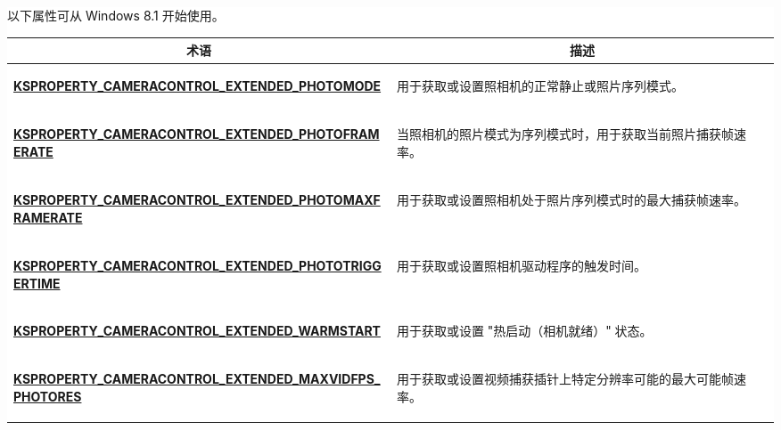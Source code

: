 以下属性可从 Windows 8.1 开始使用。

<table>
<colgroup>
<col width="50%" />
<col width="50%" />
</colgroup>
<thead>
<tr class="header">
<th>术语</th>
<th>描述</th>
</tr>
</thead>
<tbody>
<tr class="odd">
<td><p><a href="" id="ksproperty-cameracontrol-extended-photomode"></a><a href="https://docs.microsoft.com/windows-hardware/drivers/stream/ksproperty-cameracontrol-extended-photomode" data-raw-source="[&lt;strong&gt;KSPROPERTY_CAMERACONTROL_EXTENDED_PHOTOMODE&lt;/strong&gt;](https://docs.microsoft.com/windows-hardware/drivers/stream/ksproperty-cameracontrol-extended-photomode)"><strong>KSPROPERTY_CAMERACONTROL_EXTENDED_PHOTOMODE</strong></a></p></td>
<td><p>用于获取或设置照相机的正常静止或照片序列模式。</p></td>
</tr>
<tr class="even">
<td><p><a href="" id="ksproperty-cameracontrol-extended-photoframerate"></a><a href="https://docs.microsoft.com/windows-hardware/drivers/stream/ksproperty-cameracontrol-extended-photoframerate" data-raw-source="[&lt;strong&gt;KSPROPERTY_CAMERACONTROL_EXTENDED_PHOTOFRAMERATE&lt;/strong&gt;](https://docs.microsoft.com/windows-hardware/drivers/stream/ksproperty-cameracontrol-extended-photoframerate)"><strong>KSPROPERTY_CAMERACONTROL_EXTENDED_PHOTOFRAMERATE</strong></a></p></td>
<td><p>当照相机的照片模式为序列模式时，用于获取当前照片捕获帧速率。</p></td>
</tr>
<tr class="odd">
<td><p><a href="" id="ksproperty-cameracontrol-extended-photomaxframerate"></a><a href="https://docs.microsoft.com/windows-hardware/drivers/stream/ksproperty-cameracontrol-extended-photomaxframerate" data-raw-source="[&lt;strong&gt;KSPROPERTY_CAMERACONTROL_EXTENDED_PHOTOMAXFRAMERATE&lt;/strong&gt;](https://docs.microsoft.com/windows-hardware/drivers/stream/ksproperty-cameracontrol-extended-photomaxframerate)"><strong>KSPROPERTY_CAMERACONTROL_EXTENDED_PHOTOMAXFRAMERATE</strong></a></p></td>
<td><p>用于获取或设置照相机处于照片序列模式时的最大捕获帧速率。</p></td>
</tr>
<tr class="even">
<td><p><a href="" id="ksproperty-cameracontrol-extended-phototriggertime"></a><a href="https://docs.microsoft.com/windows-hardware/drivers/stream/ksproperty-cameracontrol-extended-phototriggertime" data-raw-source="[&lt;strong&gt;KSPROPERTY_CAMERACONTROL_EXTENDED_PHOTOTRIGGERTIME&lt;/strong&gt;](https://docs.microsoft.com/windows-hardware/drivers/stream/ksproperty-cameracontrol-extended-phototriggertime)"><strong>KSPROPERTY_CAMERACONTROL_EXTENDED_PHOTOTRIGGERTIME</strong></a></p></td>
<td><p>用于获取或设置照相机驱动程序的触发时间。</p></td>
</tr>
<tr class="odd">
<td><p><a href="" id="ksproperty-cameracontrol-extended-warmstart"></a><a href="https://docs.microsoft.com/windows-hardware/drivers/stream/ksproperty-cameracontrol-extended-warmstart" data-raw-source="[&lt;strong&gt;KSPROPERTY_CAMERACONTROL_EXTENDED_WARMSTART&lt;/strong&gt;](https://docs.microsoft.com/windows-hardware/drivers/stream/ksproperty-cameracontrol-extended-warmstart)"><strong>KSPROPERTY_CAMERACONTROL_EXTENDED_WARMSTART</strong></a></p></td>
<td><p>用于获取或设置 "热启动（相机就绪）" 状态。</p></td>
</tr>
<tr class="even">
<td><p><a href="" id="ksproperty-cameracontrol-extended-maxvidfps-photores"></a><a href="https://docs.microsoft.com/windows-hardware/drivers/stream/ksproperty-cameracontrol-extended-maxvidfps-photores" data-raw-source="[&lt;strong&gt;KSPROPERTY_CAMERACONTROL_EXTENDED_MAXVIDFPS_PHOTORES&lt;/strong&gt;](https://docs.microsoft.com/windows-hardware/drivers/stream/ksproperty-cameracontrol-extended-maxvidfps-photores)"><strong>KSPROPERTY_CAMERACONTROL_EXTENDED_MAXVIDFPS_PHOTORES</strong></a></p></td>
<td><p>用于获取或设置视频捕获插针上特定分辨率可能的最大可能帧速率。</p></td>
</tr>
<tr class="odd">